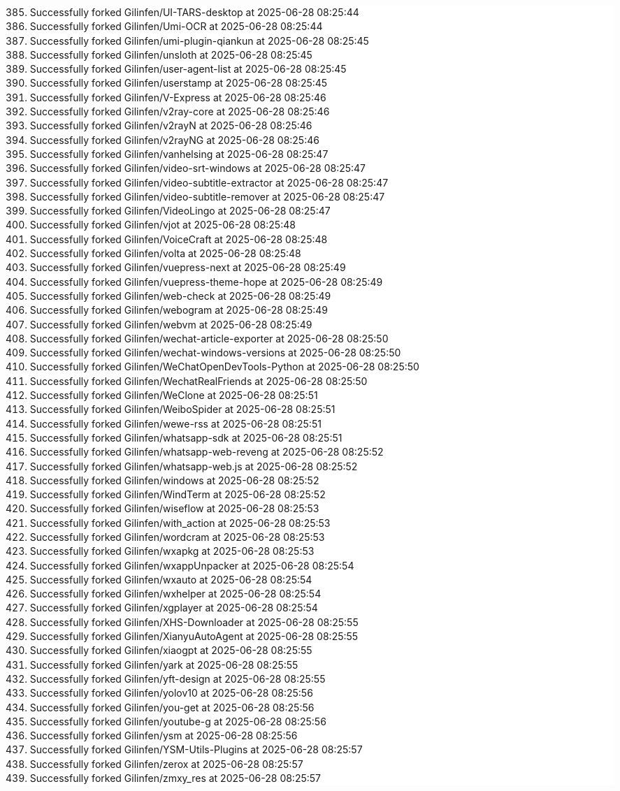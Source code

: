 385. Successfully forked Gilinfen/UI-TARS-desktop at 2025-06-28 08:25:44
386. Successfully forked Gilinfen/Umi-OCR at 2025-06-28 08:25:44
387. Successfully forked Gilinfen/umi-plugin-qiankun at 2025-06-28 08:25:45
388. Successfully forked Gilinfen/unsloth at 2025-06-28 08:25:45
389. Successfully forked Gilinfen/user-agent-list at 2025-06-28 08:25:45
390. Successfully forked Gilinfen/userstamp at 2025-06-28 08:25:45
391. Successfully forked Gilinfen/V-Express at 2025-06-28 08:25:46
392. Successfully forked Gilinfen/v2ray-core at 2025-06-28 08:25:46
393. Successfully forked Gilinfen/v2rayN at 2025-06-28 08:25:46
394. Successfully forked Gilinfen/v2rayNG at 2025-06-28 08:25:46
395. Successfully forked Gilinfen/vanhelsing at 2025-06-28 08:25:47
396. Successfully forked Gilinfen/video-srt-windows at 2025-06-28 08:25:47
397. Successfully forked Gilinfen/video-subtitle-extractor at 2025-06-28 08:25:47
398. Successfully forked Gilinfen/video-subtitle-remover at 2025-06-28 08:25:47
399. Successfully forked Gilinfen/VideoLingo at 2025-06-28 08:25:47
400. Successfully forked Gilinfen/vjot at 2025-06-28 08:25:48
401. Successfully forked Gilinfen/VoiceCraft at 2025-06-28 08:25:48
402. Successfully forked Gilinfen/volta at 2025-06-28 08:25:48
403. Successfully forked Gilinfen/vuepress-next at 2025-06-28 08:25:49
404. Successfully forked Gilinfen/vuepress-theme-hope at 2025-06-28 08:25:49
405. Successfully forked Gilinfen/web-check at 2025-06-28 08:25:49
406. Successfully forked Gilinfen/webogram at 2025-06-28 08:25:49
407. Successfully forked Gilinfen/webvm at 2025-06-28 08:25:49
408. Successfully forked Gilinfen/wechat-article-exporter at 2025-06-28 08:25:50
409. Successfully forked Gilinfen/wechat-windows-versions at 2025-06-28 08:25:50
410. Successfully forked Gilinfen/WeChatOpenDevTools-Python at 2025-06-28 08:25:50
411. Successfully forked Gilinfen/WechatRealFriends at 2025-06-28 08:25:50
412. Successfully forked Gilinfen/WeClone at 2025-06-28 08:25:51
413. Successfully forked Gilinfen/WeiboSpider at 2025-06-28 08:25:51
414. Successfully forked Gilinfen/wewe-rss at 2025-06-28 08:25:51
415. Successfully forked Gilinfen/whatsapp-sdk at 2025-06-28 08:25:51
416. Successfully forked Gilinfen/whatsapp-web-reveng at 2025-06-28 08:25:52
417. Successfully forked Gilinfen/whatsapp-web.js at 2025-06-28 08:25:52
418. Successfully forked Gilinfen/windows at 2025-06-28 08:25:52
419. Successfully forked Gilinfen/WindTerm at 2025-06-28 08:25:52
420. Successfully forked Gilinfen/wiseflow at 2025-06-28 08:25:53
421. Successfully forked Gilinfen/with_action at 2025-06-28 08:25:53
422. Successfully forked Gilinfen/wordcram at 2025-06-28 08:25:53
423. Successfully forked Gilinfen/wxapkg at 2025-06-28 08:25:53
424. Successfully forked Gilinfen/wxappUnpacker at 2025-06-28 08:25:54
425. Successfully forked Gilinfen/wxauto at 2025-06-28 08:25:54
426. Successfully forked Gilinfen/wxhelper at 2025-06-28 08:25:54
427. Successfully forked Gilinfen/xgplayer at 2025-06-28 08:25:54
428. Successfully forked Gilinfen/XHS-Downloader at 2025-06-28 08:25:55
429. Successfully forked Gilinfen/XianyuAutoAgent at 2025-06-28 08:25:55
430. Successfully forked Gilinfen/xiaogpt at 2025-06-28 08:25:55
431. Successfully forked Gilinfen/yark at 2025-06-28 08:25:55
432. Successfully forked Gilinfen/yft-design at 2025-06-28 08:25:55
433. Successfully forked Gilinfen/yolov10 at 2025-06-28 08:25:56
434. Successfully forked Gilinfen/you-get at 2025-06-28 08:25:56
435. Successfully forked Gilinfen/youtube-g at 2025-06-28 08:25:56
436. Successfully forked Gilinfen/ysm at 2025-06-28 08:25:56
437. Successfully forked Gilinfen/YSM-Utils-Plugins at 2025-06-28 08:25:57
438. Successfully forked Gilinfen/zerox at 2025-06-28 08:25:57
439. Successfully forked Gilinfen/zmxy_res at 2025-06-28 08:25:57
